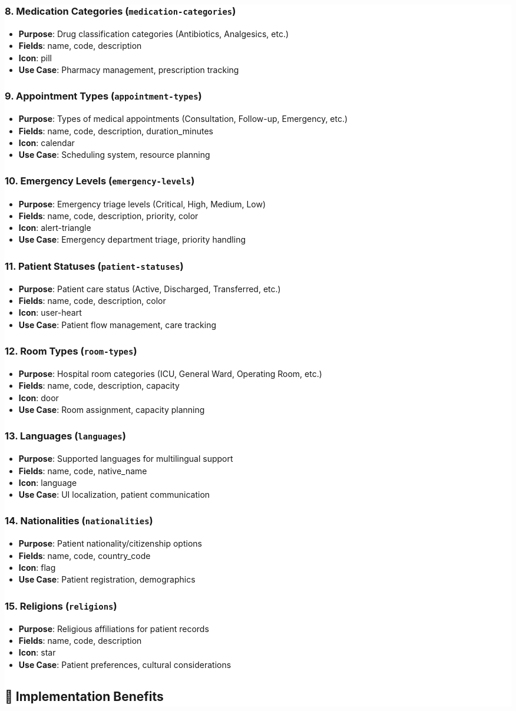 ### 8. **Medication Categories** (`medication-categories`)
- **Purpose**: Drug classification categories (Antibiotics, Analgesics, etc.)
- **Fields**: name, code, description
- **Icon**: pill
- **Use Case**: Pharmacy management, prescription tracking

### 9. **Appointment Types** (`appointment-types`)
- **Purpose**: Types of medical appointments (Consultation, Follow-up, Emergency, etc.)
- **Fields**: name, code, description, duration_minutes
- **Icon**: calendar
- **Use Case**: Scheduling system, resource planning

### 10. **Emergency Levels** (`emergency-levels`)
- **Purpose**: Emergency triage levels (Critical, High, Medium, Low)
- **Fields**: name, code, description, priority, color
- **Icon**: alert-triangle
- **Use Case**: Emergency department triage, priority handling

### 11. **Patient Statuses** (`patient-statuses`)
- **Purpose**: Patient care status (Active, Discharged, Transferred, etc.)
- **Fields**: name, code, description, color
- **Icon**: user-heart
- **Use Case**: Patient flow management, care tracking

### 12. **Room Types** (`room-types`)
- **Purpose**: Hospital room categories (ICU, General Ward, Operating Room, etc.)
- **Fields**: name, code, description, capacity
- **Icon**: door
- **Use Case**: Room assignment, capacity planning

### 13. **Languages** (`languages`)
- **Purpose**: Supported languages for multilingual support
- **Fields**: name, code, native_name
- **Icon**: language
- **Use Case**: UI localization, patient communication

### 14. **Nationalities** (`nationalities`)
- **Purpose**: Patient nationality/citizenship options
- **Fields**: name, code, country_code
- **Icon**: flag
- **Use Case**: Patient registration, demographics

### 15. **Religions** (`religions`)
- **Purpose**: Religious affiliations for patient records
- **Fields**: name, code, description
- **Icon**: star
- **Use Case**: Patient preferences, cultural considerations

## 🚀 Implementation Benefits
